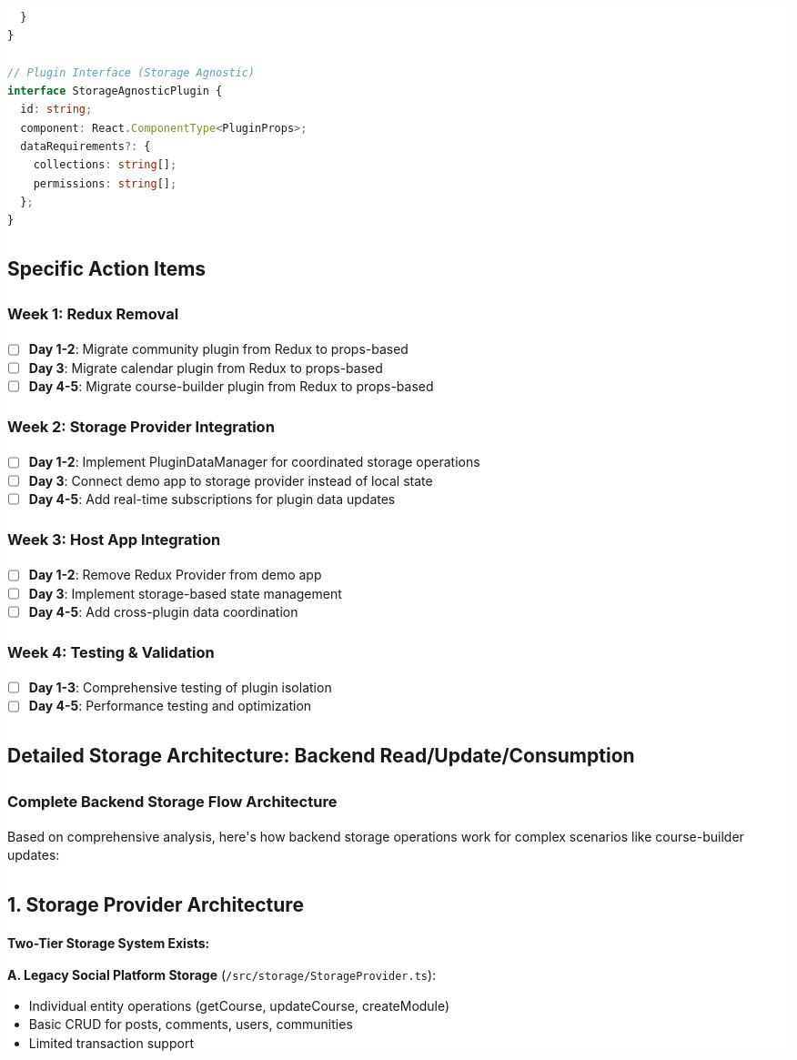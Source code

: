 ```typescript
  }
}

// Plugin Interface (Storage Agnostic)
interface StorageAgnosticPlugin {
  id: string;
  component: React.ComponentType<PluginProps>;
  dataRequirements?: {
    collections: string[];
    permissions: string[];
  };
}
```

## Specific Action Items

### Week 1: Redux Removal
- [ ] **Day 1-2**: Migrate community plugin from Redux to props-based
- [ ] **Day 3**: Migrate calendar plugin from Redux to props-based  
- [ ] **Day 4-5**: Migrate course-builder plugin from Redux to props-based

### Week 2: Storage Provider Integration
- [ ] **Day 1-2**: Implement PluginDataManager for coordinated storage operations
- [ ] **Day 3**: Connect demo app to storage provider instead of local state
- [ ] **Day 4-5**: Add real-time subscriptions for plugin data updates

### Week 3: Host App Integration
- [ ] **Day 1-2**: Remove Redux Provider from demo app
- [ ] **Day 3**: Implement storage-based state management
- [ ] **Day 4-5**: Add cross-plugin data coordination

### Week 4: Testing & Validation
- [ ] **Day 1-3**: Comprehensive testing of plugin isolation
- [ ] **Day 4-5**: Performance testing and optimization

## Detailed Storage Architecture: Backend Read/Update/Consumption

### Complete Backend Storage Flow Architecture

Based on comprehensive analysis, here's how backend storage operations work for complex scenarios like course-builder updates:

## 1. Storage Provider Architecture

**Two-Tier Storage System Exists:**

**A. Legacy Social Platform Storage** (`/src/storage/StorageProvider.ts`):
- Individual entity operations (getCourse, updateCourse, createModule)
- Basic CRUD for posts, comments, users, communities
- Limited transaction support
